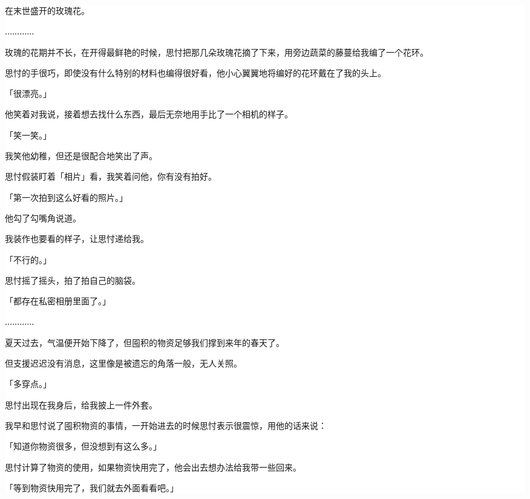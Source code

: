 
在末世盛开的玫瑰花。


…………


玫瑰的花期并不长，在开得最鲜艳的时候，思忖把那几朵玫瑰花摘了下来，用旁边蔬菜的藤蔓给我编了一个花环。


思忖的手很巧，即使没有什么特别的材料也编得很好看，他小心翼翼地将编好的花环戴在了我的头上。


「很漂亮。」


他笑着对我说，接着想去找什么东西，最后无奈地用手比了一个相机的样子。


「笑一笑。」


我笑他幼稚，但还是很配合地笑出了声。


思忖假装盯着「相片」看，我笑着问他，你有没有拍好。


「第一次拍到这么好看的照片。」


他勾了勾嘴角说道。


我装作也要看的样子，让思忖递给我。


「不行的。」


思忖摇了摇头，拍了拍自己的脑袋。


「都存在私密相册里面了。」


…………


夏天过去，气温便开始下降了，但囤积的物资足够我们撑到来年的春天了。


但支援迟迟没有消息，这里像是被遗忘的角落一般，无人关照。


「多穿点。」


思忖出现在我身后，给我披上一件外套。


我早和思忖说了囤积物资的事情，一开始进去的时候思忖表示很震惊，用他的话来说：


「知道你物资很多，但没想到有这么多。」


思忖计算了物资的使用，如果物资快用完了，他会出去想办法给我带一些回来。


「等到物资快用完了，我们就去外面看看吧。」

